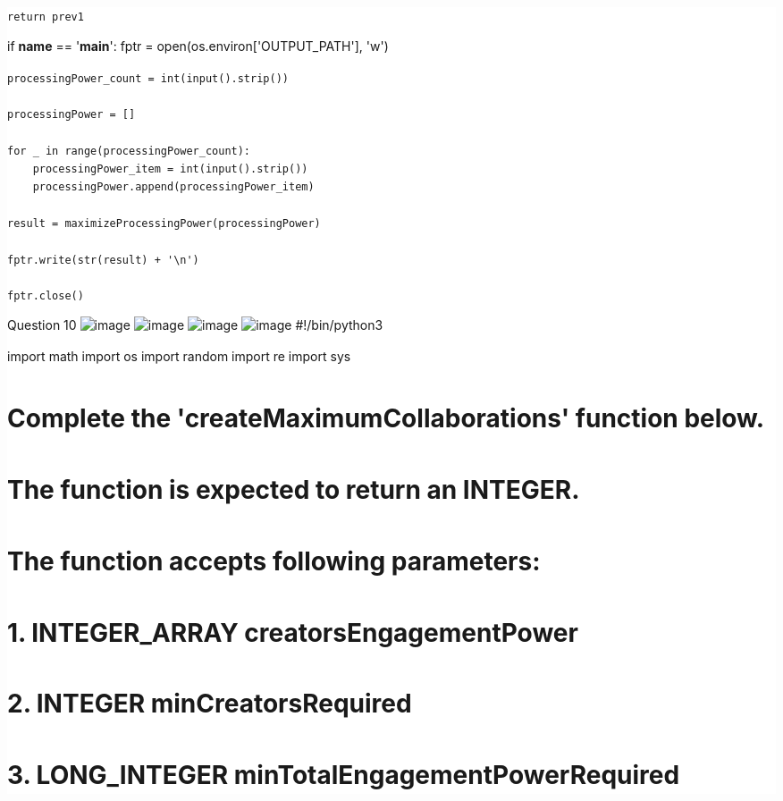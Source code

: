     return prev1

if __name__ == '__main__':
    fptr = open(os.environ['OUTPUT_PATH'], 'w')

    processingPower_count = int(input().strip())

    processingPower = []

    for _ in range(processingPower_count):
        processingPower_item = int(input().strip())
        processingPower.append(processingPower_item)

    result = maximizeProcessingPower(processingPower)

    fptr.write(str(result) + '\n')

    fptr.close()

Question 10
![image](https://github.com/user-attachments/assets/6ed0527f-72ac-4be0-af51-201606fc2b49)
![image](https://github.com/user-attachments/assets/778dfe41-cf04-48b7-b279-e1ad9b2d1b69)
![image](https://github.com/user-attachments/assets/fdc55265-58be-4765-abee-e56a66f2b5c7)
![image](https://github.com/user-attachments/assets/e9540c9d-5485-429b-8d39-c2b355222bf8)
#!/bin/python3

import math
import os
import random
import re
import sys


#
# Complete the 'createMaximumCollaborations' function below.
#
# The function is expected to return an INTEGER.
# The function accepts following parameters:
#  1. INTEGER_ARRAY creatorsEngagementPower
#  2. INTEGER minCreatorsRequired
#  3. LONG_INTEGER minTotalEngagementPowerRequired
#
